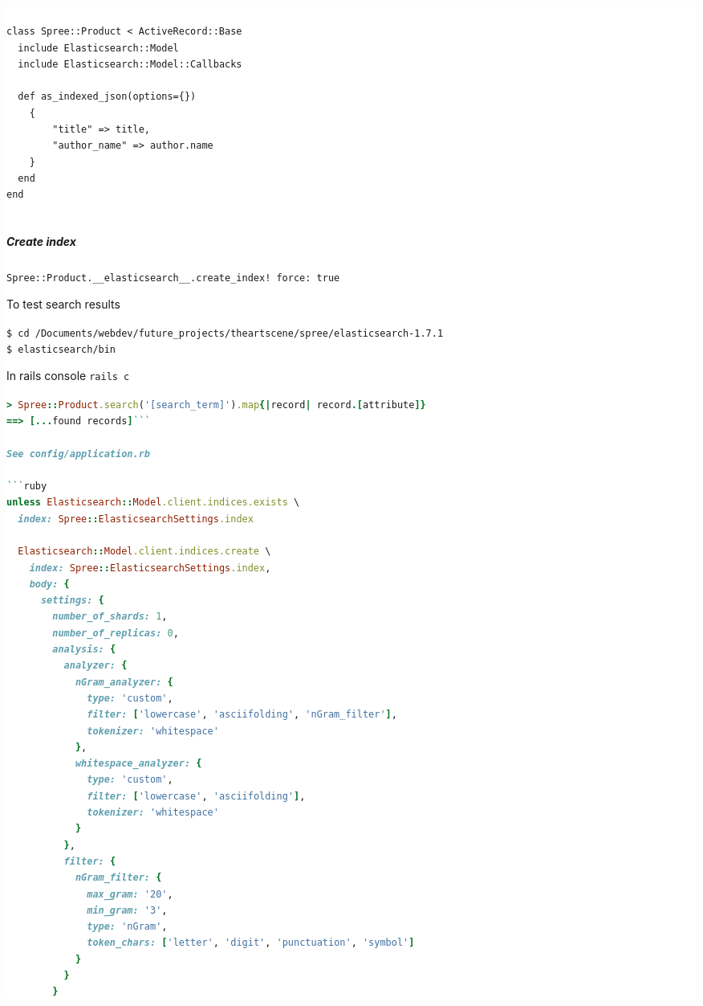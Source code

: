 ```

class Spree::Product < ActiveRecord::Base
  include Elasticsearch::Model
  include Elasticsearch::Model::Callbacks
  
  def as_indexed_json(options={})
    {
        "title" => title,
        "author_name" => author.name
    }
  end
end
  
```

##### Create index
```Spree::Product.__elasticsearch__.create_index! force: true```

To test search results

```
$ cd /Documents/webdev/future_projects/theartscene/spree/elasticsearch-1.7.1
$ elasticsearch/bin
```
In rails console ```rails c```

```ruby
> Spree::Product.search('[search_term]').map{|record| record.[attribute]}
==> [...found records]```

See config/application.rb

```ruby
unless Elasticsearch::Model.client.indices.exists \
  index: Spree::ElasticsearchSettings.index
  
  Elasticsearch::Model.client.indices.create \
    index: Spree::ElasticsearchSettings.index,
    body: {
      settings: {
        number_of_shards: 1,
        number_of_replicas: 0,
        analysis: {
          analyzer: {
            nGram_analyzer: {
              type: 'custom',
              filter: ['lowercase', 'asciifolding', 'nGram_filter'],
              tokenizer: 'whitespace'
            },
            whitespace_analyzer: {
              type: 'custom',
              filter: ['lowercase', 'asciifolding'],
              tokenizer: 'whitespace'
            }
          },
          filter: {
            nGram_filter: {
              max_gram: '20',
              min_gram: '3',
              type: 'nGram',
              token_chars: ['letter', 'digit', 'punctuation', 'symbol']
            }
          }
        }
```